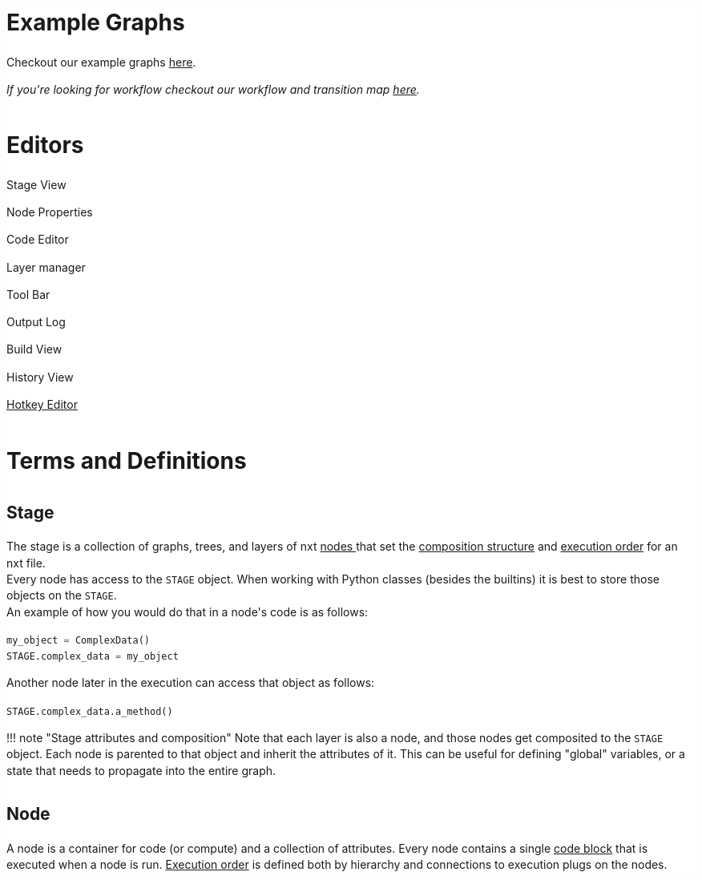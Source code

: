 # Example Graphs
Checkout our example graphs [here](https://github.com/nxt-dev/nxt_editor/tree/release/examples).

*If you're looking for workflow checkout our workflow and transition map [here](workflows.md).*

# Editors

Stage View

Node Properties

Code Editor

Layer manager

Tool Bar

Output Log

Build View

History View

[Hotkey Editor](hotkeys.md)

# Terms and Definitions

## Stage

The stage is a collection of graphs, trees, and layers of nxt [nodes ](#node)that set the [composition structure](#stage-composition) and [execution order](#execution-order) for an nxt file.  
Every node has access to the `STAGE` object. When working with Python classes (besides the builtins) it is best to store those objects on the `STAGE`.  
An example of how you would do that in a node's code is as follows:
```python
my_object = ComplexData()
STAGE.complex_data = my_object
```
Another node later in the execution can access that object as follows:
```python
STAGE.complex_data.a_method()
```

!!! note "Stage attributes and composition"
    Note that each layer is also a node, and those nodes get composited to the `STAGE` object. Each node is parented to that object and inherit the attributes of it. This can be useful for defining "global" variables, or a state that needs to propagate into the entire graph.

## Node

A node is a container for code (or compute) and a collection of attributes. Every node contains a single [code block](#compute) that is executed when a node is run. [Execution order](#execution-order) is defined both by hierarchy and connections to execution plugs on the nodes.
